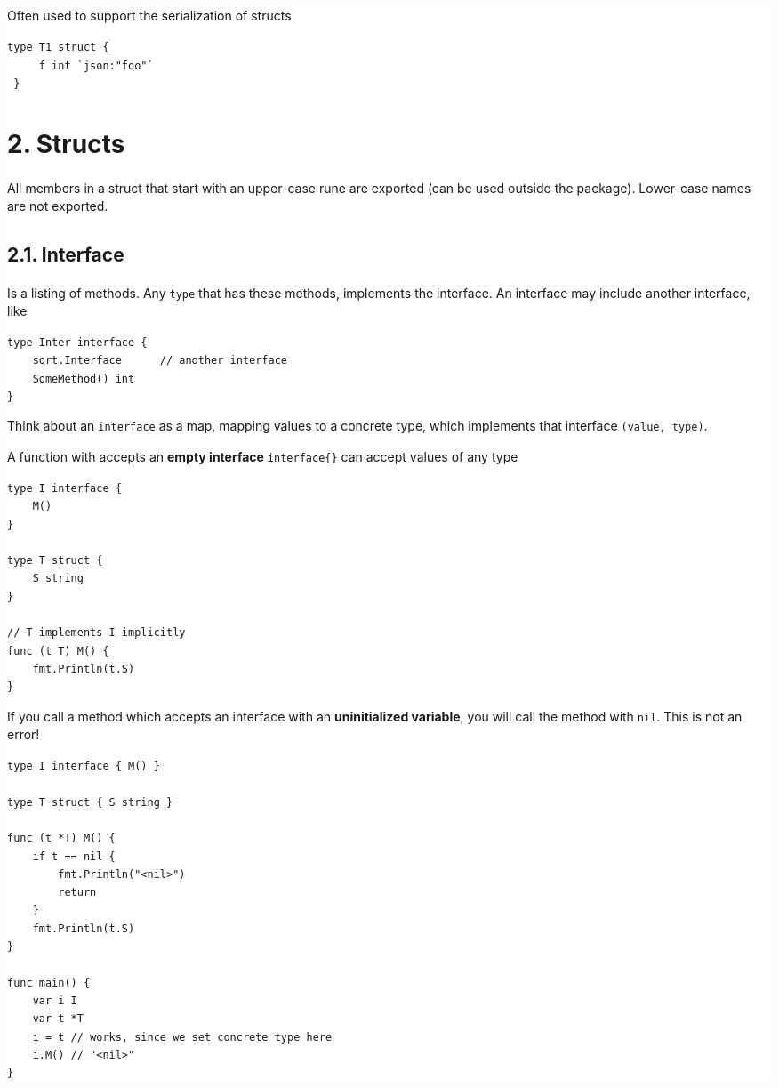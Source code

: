 Often used to support the serialization of structs

```golang
type T1 struct {
     f int `json:"foo"`
 }
 ```


# 2. Structs

All members in a struct that start with an upper-case rune are exported (can be used outside the package). Lower-case names are not exported. 

## 2.1. Interface

Is a listing of methods. Any `type` that has these methods, implements the interface. An interface may include another interface, like 

```golang
type Inter interface {
	sort.Interface 		// another interface
	SomeMethod() int
}
```

Think about an `interface` as a map, mapping values to a concrete type, which implements that interface `(value, type)`. 

A function with accepts an **empty interface** `interface{}` can accept values of any type

```golang
type I interface {
	M()
}

type T struct {
	S string
}

// T implements I implicitly
func (t T) M() {
	fmt.Println(t.S)
}
```

If you call a method which accepts an interface with an **uninitialized variable**, you will call the method with `nil`. This is not an error!

```golang
type I interface { M() }

type T struct { S string }

func (t *T) M() {
	if t == nil {
		fmt.Println("<nil>")
		return
	}
	fmt.Println(t.S)
}

func main() {
	var i I
	var t *T
	i = t // works, since we set concrete type here
	i.M() // "<nil>"
}
```